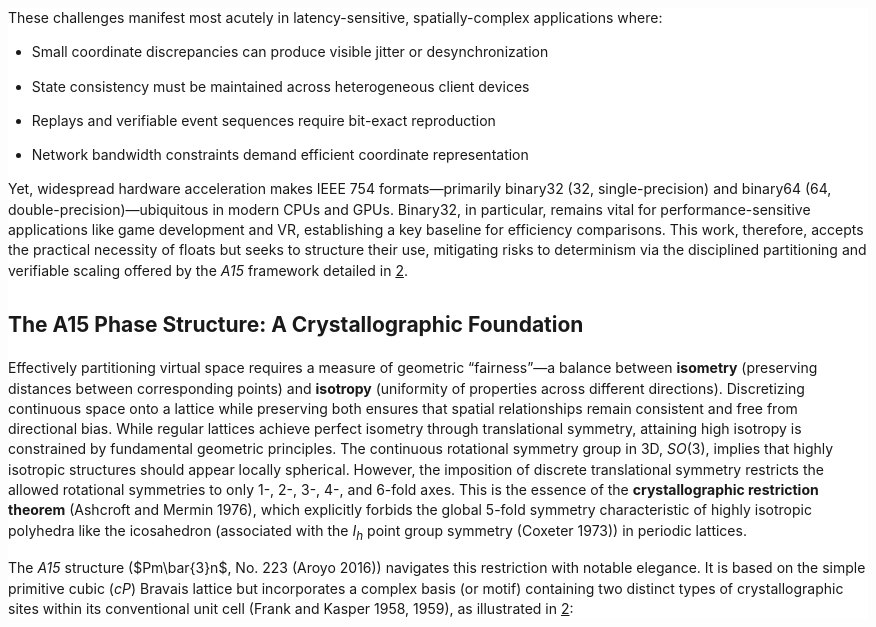 These challenges manifest most acutely in latency-sensitive,
spatially-complex applications where:

- Small coordinate discrepancies can produce visible jitter or
  desynchronization

- State consistency must be maintained across heterogeneous client
  devices

- Replays and verifiable event sequences require bit-exact reproduction

- Network bandwidth constraints demand efficient coordinate
  representation

Yet, widespread hardware acceleration makes IEEE 754 formats—primarily
binary32 (32, single-precision) and binary64 (64,
double-precision)—ubiquitous in modern CPUs and GPUs. Binary32, in
particular, remains vital for performance-sensitive applications like
game development and VR, establishing a key baseline for efficiency
comparisons. This work, therefore, accepts the practical necessity of
floats but seeks to structure their use, mitigating risks to determinism
via the disciplined partitioning and verifiable scaling offered by the
*A15* framework detailed in
<a href="#sec-framework-design" data-reference-type="ref+Label"
data-reference="sec-framework-design">2</a>.

## The A15 Phase Structure: A Crystallographic Foundation

Effectively partitioning virtual space requires a measure of geometric
“fairness”—a balance between **isometry** (preserving distances between
corresponding points) and **isotropy** (uniformity of properties across
different directions). Discretizing continuous space onto a lattice
while preserving both ensures that spatial relationships remain
consistent and free from directional bias. While regular lattices
achieve perfect isometry through translational symmetry, attaining high
isotropy is constrained by fundamental geometric principles. The
continuous rotational symmetry group in 3D, $`SO(3)`$, implies that
highly isotropic structures should appear locally spherical. However,
the imposition of discrete translational symmetry restricts the allowed
rotational symmetries to only 1-, 2-, 3-, 4-, and 6-fold axes. This is
the essence of the **crystallographic restriction theorem** (Ashcroft
and Mermin 1976), which explicitly forbids the global 5-fold symmetry
characteristic of highly isotropic polyhedra like the icosahedron
(associated with the $`I_h`$ point group symmetry (Coxeter 1973)) in
periodic lattices.

The *A15* structure ($`Pm\bar{3}n`$, No. 223 (Aroyo 2016)) navigates
this restriction with notable elegance. It is based on the simple
primitive cubic ($`cP`$) Bravais lattice but incorporates a complex
basis (or motif) containing two distinct types of crystallographic sites
within its conventional unit cell (Frank and Kasper 1958, 1959), as
illustrated in <a href="#fig-cell2" data-reference-type="ref+Label"
data-reference="fig-cell2">2</a>:
